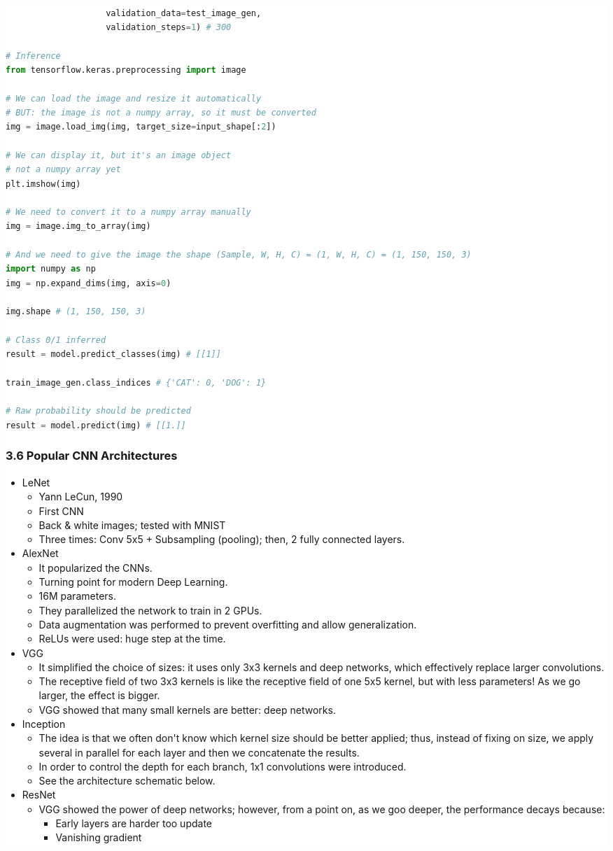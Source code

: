 ```python
                    validation_data=test_image_gen,
                    validation_steps=1) # 300

# Inference
from tensorflow.keras.preprocessing import image

# We can load the image and resize it automatically
# BUT: the image is not a numpy array, so it must be converted
img = image.load_img(img, target_size=input_shape[:2])

# We can display it, but it's an image object
# not a numpy array yet
plt.imshow(img)

# We need to convert it to a numpy array manually
img = image.img_to_array(img)

# And we need to give the image the shape (Sample, W, H, C) = (1, W, H, C) = (1, 150, 150, 3)
import numpy as np
img = np.expand_dims(img, axis=0)

img.shape # (1, 150, 150, 3)

# Class 0/1 inferred
result = model.predict_classes(img) # [[1]]

train_image_gen.class_indices # {'CAT': 0, 'DOG': 1}

# Raw probability should be predicted
result = model.predict(img) # [[1.]]
```

### 3.6 Popular CNN Architectures

- LeNet
  - Yann LeCun, 1990
  - First CNN
  - Back & white images; tested with MNIST
  - Three times: Conv 5x5 + Subsampling (pooling); then, 2 fully connected layers. 
- AlexNet
  - It popularized the CNNs.
  - Turning point for modern Deep Learning.
  - 16M parameters.
  - They parallelized the network to train in 2 GPUs.
  - Data augmentation was performed to prevent overfitting and allow generalization.
  - ReLUs were used: huge step at the time.
- VGG
  - It simplified the choice of sizes: it uses only 3x3 kernels and deep networks, which effectively replace larger convolutions.
  - The receptive field of two 3x3 kernels is like the receptive field of one 5x5 kernel, but with less parameters! As we go larger, the effect is bigger.
  - VGG showed that many small kernels are better: deep networks.
- Inception
  - The idea is that we often don't know which kernel size should be better applied; thus, instead of fixing on size, we apply several in parallel for each layer and then we concatenate the results.
  - In order to control the depth for each branch, 1x1 convolutions were introduced.
  - See the architecture schematic below.
- ResNet
  - VGG showed the power of deep networks; however, from a point on, as we goo deeper, the performance decays because:
    - Early layers are harder too update
    - Vanishing gradient